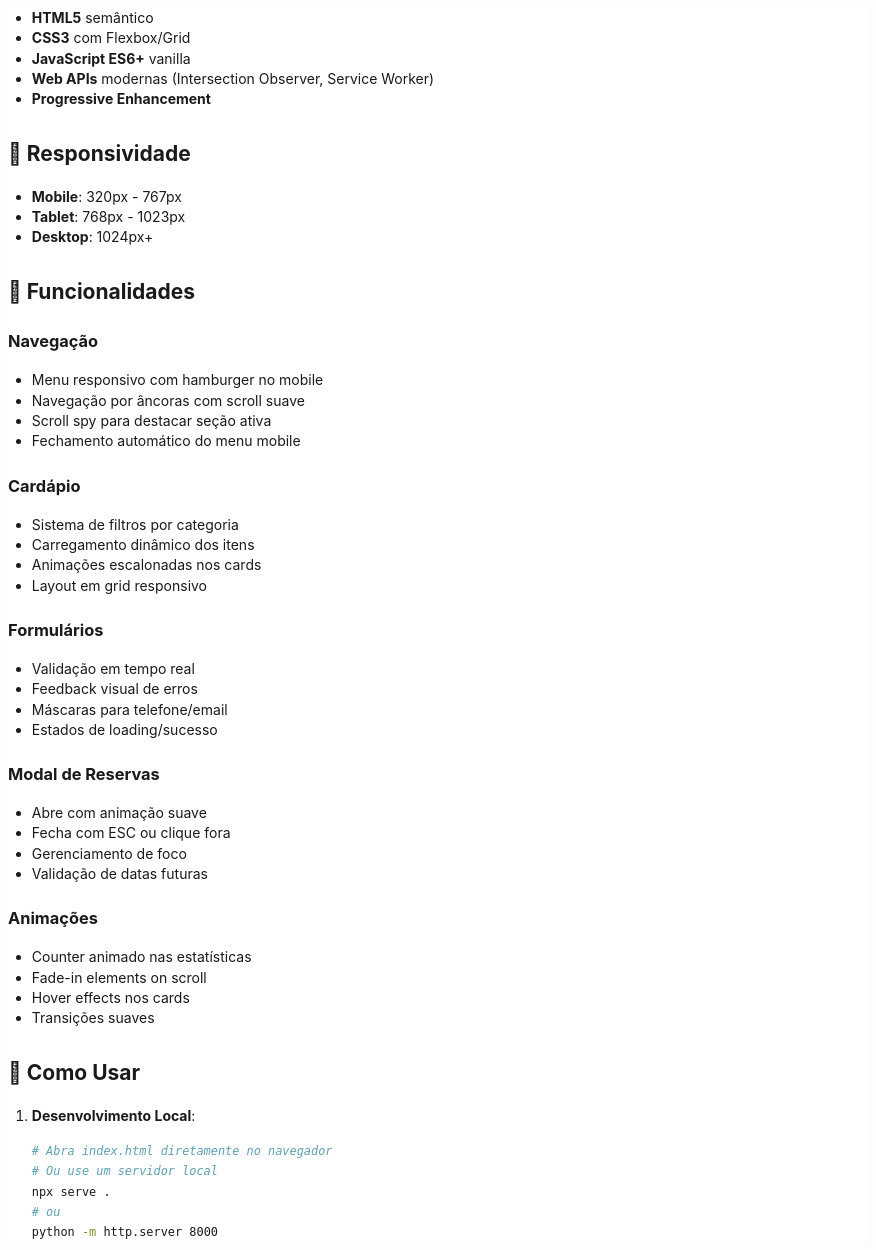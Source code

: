 - **HTML5** semântico
- **CSS3** com Flexbox/Grid
- **JavaScript ES6+** vanilla
- **Web APIs** modernas (Intersection Observer, Service Worker)
- **Progressive Enhancement**

## 📱 Responsividade

- **Mobile**: 320px - 767px
- **Tablet**: 768px - 1023px
- **Desktop**: 1024px+

## 🎨 Funcionalidades

### Navegação
- Menu responsivo com hamburger no mobile
- Navegação por âncoras com scroll suave
- Scroll spy para destacar seção ativa
- Fechamento automático do menu mobile

### Cardápio
- Sistema de filtros por categoria
- Carregamento dinâmico dos itens
- Animações escalonadas nos cards
- Layout em grid responsivo

### Formulários
- Validação em tempo real
- Feedback visual de erros
- Máscaras para telefone/email
- Estados de loading/sucesso

### Modal de Reservas
- Abre com animação suave
- Fecha com ESC ou clique fora
- Gerenciamento de foco
- Validação de datas futuras

### Animações
- Counter animado nas estatísticas
- Fade-in elements on scroll
- Hover effects nos cards
- Transições suaves

## 🚀 Como Usar

1. **Desenvolvimento Local**:
   ```bash
   # Abra index.html diretamente no navegador
   # Ou use um servidor local
   npx serve .
   # ou
   python -m http.server 8000
   ```
